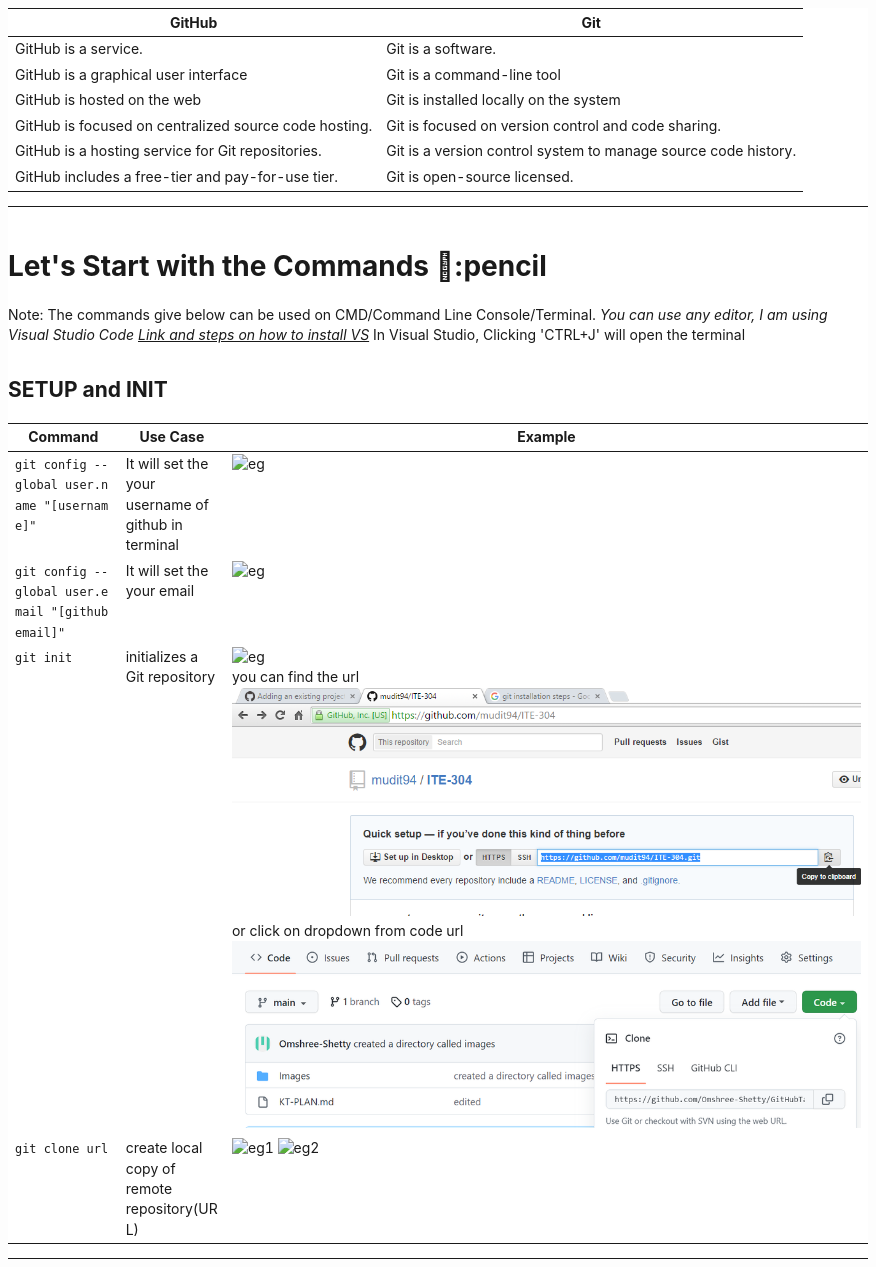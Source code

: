 GitHub | Git
 ------------ | -------------
GitHub is a service. | Git is a software.
GitHub is a graphical user interface | Git is a command-line tool
GitHub is hosted on the web|  Git is installed locally on the system
GitHub is focused on centralized source code hosting.|  Git is focused on version control and code sharing.
GitHub is a hosting service for Git repositories.|  Git is a version control system to manage source code history.
GitHub includes a free-tier and pay-for-use tier.|  Git is open-source licensed.

---

# Let's Start with the Commands :memo::pencil

Note: The commands give below can be used on CMD/Command Line Console/Terminal. _You can use any editor, I am using Visual Studio Code [Link and steps on how to install VS](https://www.geeksforgeeks.org/how-to-install-git-in-vs-code/)_ In Visual Studio, Clicking 'CTRL+J' will open the terminal


SETUP and INIT
---

| Command |  Use Case |  Example |
| ------- | ----------- | ----------- |
`git config --global user.name "[username]"` | It will set the your username of github in terminal | ![eg](https://d1jnx9ba8s6j9r.cloudfront.net/blog/wp-content/uploads/2018/07/1-9.png)
`git config --global user.email "[github email]"` | It will set the your email | ![eg](https://d1jnx9ba8s6j9r.cloudfront.net/blog/wp-content/uploads/2018/07/1-9.png)
`git init` | initializes a Git repository | ![eg](https://d1jnx9ba8s6j9r.cloudfront.net/blog/wp-content/uploads/2018/07/2-6.png) <BR> you can find the url ![here](/Images/clone_url.png) or click on dropdown from code url ![this](/Images/code_url.PNG)
`git clone url`  |create local copy of remote repository(URL) | ![eg1](https://d1jnx9ba8s6j9r.cloudfront.net/blog/wp-content/uploads/2018/07/4-4.png)   ![eg2](https://intellipaat.com/mediaFiles/2019/07/GItCommand12.png)
---
